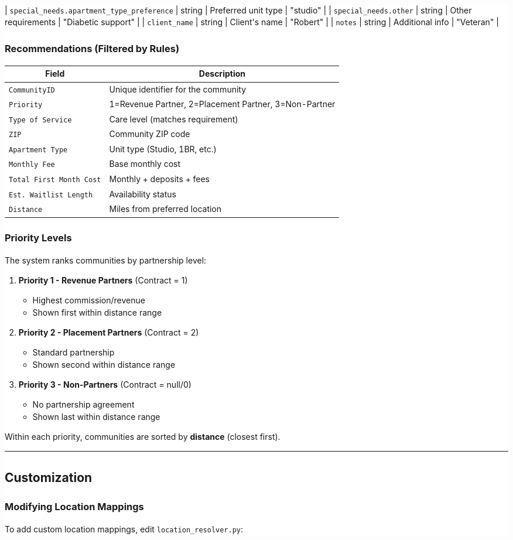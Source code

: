 | `special_needs.apartment_type_preference` | string | Preferred unit type | "studio" |
| `special_needs.other` | string | Other requirements | "Diabetic support" |
| `client_name` | string | Client's name | "Robert" |
| `notes` | string | Additional info | "Veteran" |

### Recommendations (Filtered by Rules)

| Field | Description |
|-------|-------------|
| `CommunityID` | Unique identifier for the community |
| `Priority` | 1=Revenue Partner, 2=Placement Partner, 3=Non-Partner |
| `Type of Service` | Care level (matches requirement) |
| `ZIP` | Community ZIP code |
| `Apartment Type` | Unit type (Studio, 1BR, etc.) |
| `Monthly Fee` | Base monthly cost |
| `Total First Month Cost` | Monthly + deposits + fees |
| `Est. Waitlist Length` | Availability status |
| `Distance` | Miles from preferred location |

### Priority Levels

The system ranks communities by partnership level:

1. **Priority 1 - Revenue Partners** (Contract = 1)
   - Highest commission/revenue
   - Shown first within distance range

2. **Priority 2 - Placement Partners** (Contract = 2)
   - Standard partnership
   - Shown second within distance range

3. **Priority 3 - Non-Partners** (Contract = null/0)
   - No partnership agreement
   - Shown last within distance range

Within each priority, communities are sorted by **distance** (closest first).

---

## Customization

### Modifying Location Mappings

To add custom location mappings, edit `location_resolver.py`:
